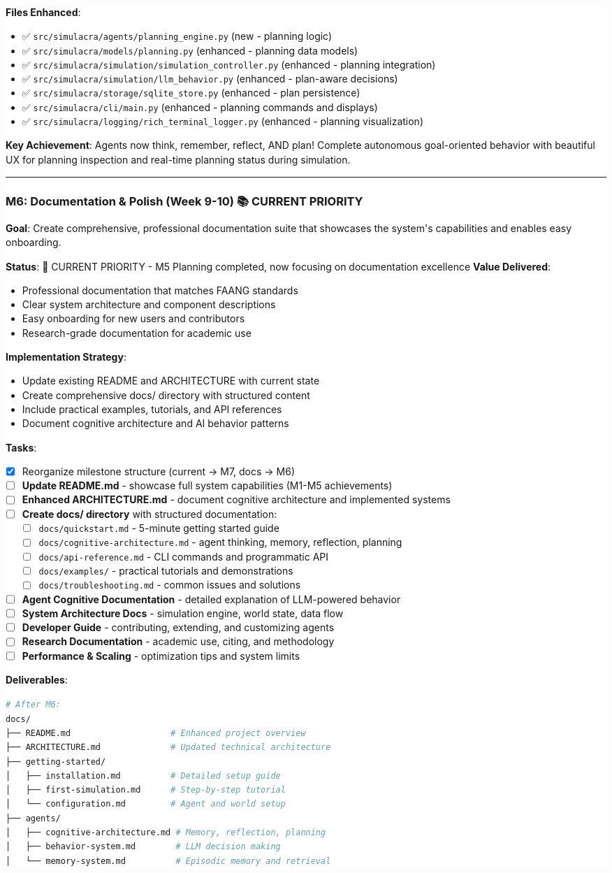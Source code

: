 ```bash
```

**Files Enhanced**:
- ✅ `src/simulacra/agents/planning_engine.py` (new - planning logic)
- ✅ `src/simulacra/models/planning.py` (enhanced - planning data models)  
- ✅ `src/simulacra/simulation/simulation_controller.py` (enhanced - planning integration)
- ✅ `src/simulacra/simulation/llm_behavior.py` (enhanced - plan-aware decisions)
- ✅ `src/simulacra/storage/sqlite_store.py` (enhanced - plan persistence)
- ✅ `src/simulacra/cli/main.py` (enhanced - planning commands and displays)
- ✅ `src/simulacra/logging/rich_terminal_logger.py` (enhanced - planning visualization)

**Key Achievement**: Agents now think, remember, reflect, AND plan! Complete autonomous goal-oriented behavior with beautiful UX for planning inspection and real-time planning status during simulation.

---

### M6: Documentation & Polish (Week 9-10) 📚 CURRENT PRIORITY

**Goal**: Create comprehensive, professional documentation suite that showcases the system's capabilities and enables easy onboarding.

**Status**: 🎯 CURRENT PRIORITY - M5 Planning completed, now focusing on documentation excellence
**Value Delivered**: 
- Professional documentation that matches FAANG standards
- Clear system architecture and component descriptions
- Easy onboarding for new users and contributors
- Research-grade documentation for academic use

**Implementation Strategy**:
- Update existing README and ARCHITECTURE with current state
- Create comprehensive docs/ directory with structured content
- Include practical examples, tutorials, and API references
- Document cognitive architecture and AI behavior patterns

**Tasks**:
- [x] Reorganize milestone structure (current → M7, docs → M6)  
- [ ] **Update README.md** - showcase full system capabilities (M1-M5 achievements)
- [ ] **Enhanced ARCHITECTURE.md** - document cognitive architecture and implemented systems
- [ ] **Create docs/ directory** with structured documentation:
  - [ ] `docs/quickstart.md` - 5-minute getting started guide
  - [ ] `docs/cognitive-architecture.md` - agent thinking, memory, reflection, planning
  - [ ] `docs/api-reference.md` - CLI commands and programmatic API
  - [ ] `docs/examples/` - practical tutorials and demonstrations
  - [ ] `docs/troubleshooting.md` - common issues and solutions
- [ ] **Agent Cognitive Documentation** - detailed explanation of LLM-powered behavior
- [ ] **System Architecture Docs** - simulation engine, world state, data flow
- [ ] **Developer Guide** - contributing, extending, and customizing agents
- [ ] **Research Documentation** - academic use, citing, and methodology
- [ ] **Performance & Scaling** - optimization tips and system limits

**Deliverables**:
```bash
# After M6:
docs/
├── README.md                    # Enhanced project overview
├── ARCHITECTURE.md              # Updated technical architecture
├── getting-started/
│   ├── installation.md          # Detailed setup guide
│   ├── first-simulation.md      # Step-by-step tutorial
│   └── configuration.md         # Agent and world setup
├── agents/
│   ├── cognitive-architecture.md # Memory, reflection, planning
│   ├── behavior-system.md        # LLM decision making
│   └── memory-system.md          # Episodic memory and retrieval
```